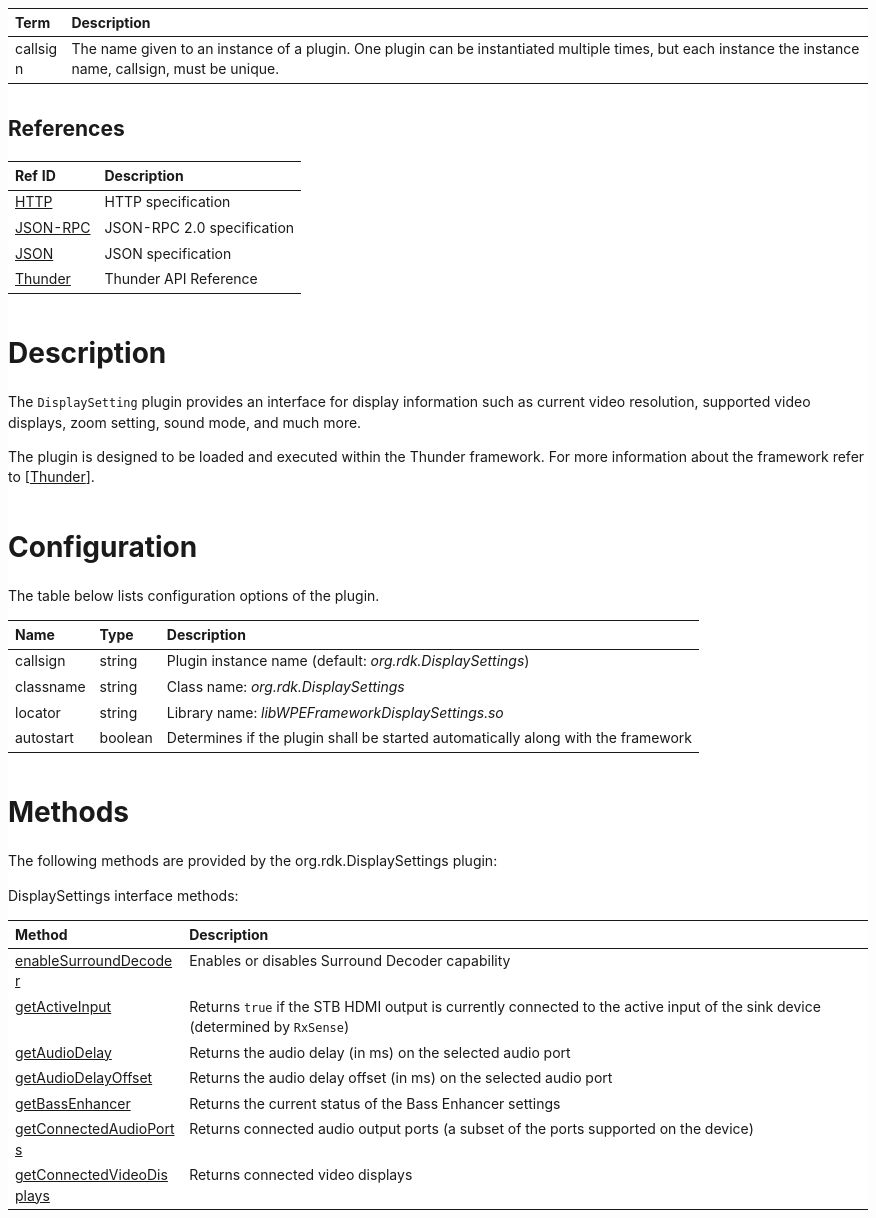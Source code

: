 | Term | Description |
| :-------- | :-------- |
| <a name="term.callsign">callsign</a> | The name given to an instance of a plugin. One plugin can be instantiated multiple times, but each instance the instance name, callsign, must be unique. |

<a name="head.References"></a>
## References

| Ref ID | Description |
| :-------- | :-------- |
| <a name="ref.HTTP">[HTTP](http://www.w3.org/Protocols)</a> | HTTP specification |
| <a name="ref.JSON-RPC">[JSON-RPC](https://www.jsonrpc.org/specification)</a> | JSON-RPC 2.0 specification |
| <a name="ref.JSON">[JSON](http://www.json.org/)</a> | JSON specification |
| <a name="ref.Thunder">[Thunder](https://github.com/WebPlatformForEmbedded/Thunder/blob/master/doc/WPE%20-%20API%20-%20WPEFramework.docx)</a> | Thunder API Reference |

<a name="head.Description"></a>
# Description

The `DisplaySetting` plugin provides an interface for display information such as current video resolution, supported video displays, zoom setting, sound mode, and much more.

The plugin is designed to be loaded and executed within the Thunder framework. For more information about the framework refer to [[Thunder](#ref.Thunder)].

<a name="head.Configuration"></a>
# Configuration

The table below lists configuration options of the plugin.

| Name | Type | Description |
| :-------- | :-------- | :-------- |
| callsign | string | Plugin instance name (default: *org.rdk.DisplaySettings*) |
| classname | string | Class name: *org.rdk.DisplaySettings* |
| locator | string | Library name: *libWPEFrameworkDisplaySettings.so* |
| autostart | boolean | Determines if the plugin shall be started automatically along with the framework |

<a name="head.Methods"></a>
# Methods

The following methods are provided by the org.rdk.DisplaySettings plugin:

DisplaySettings interface methods:

| Method | Description |
| :-------- | :-------- |
| [enableSurroundDecoder](#method.enableSurroundDecoder) | Enables or disables Surround Decoder capability |
| [getActiveInput](#method.getActiveInput) | Returns `true` if the STB HDMI output is currently connected to the active input of the sink device (determined by `RxSense`) |
| [getAudioDelay](#method.getAudioDelay) | Returns the audio delay (in ms) on the selected audio port |
| [getAudioDelayOffset](#method.getAudioDelayOffset) | Returns the audio delay offset (in ms) on the selected audio port |
| [getBassEnhancer](#method.getBassEnhancer) | Returns the current status of the Bass Enhancer settings |
| [getConnectedAudioPorts](#method.getConnectedAudioPorts) | Returns connected audio output ports (a subset of the ports supported on the device) |
| [getConnectedVideoDisplays](#method.getConnectedVideoDisplays) | Returns connected video displays |